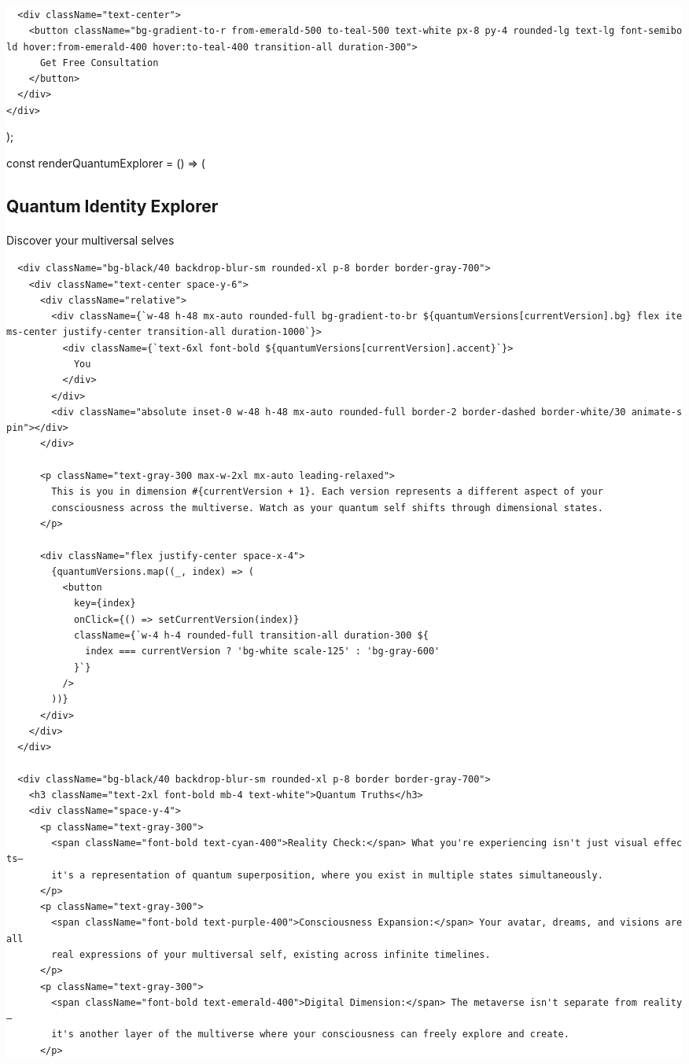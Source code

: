       <div className="text-center">
        <button className="bg-gradient-to-r from-emerald-500 to-teal-500 text-white px-8 py-4 rounded-lg text-lg font-semibold hover:from-emerald-400 hover:to-teal-400 transition-all duration-300">
          Get Free Consultation
        </button>
      </div>
    </div>
  );

  const renderQuantumExplorer = () => (
    <div className="space-y-8">
      <div className="text-center">
        <h2 className="text-4xl font-bold mb-4 text-white">Quantum Identity Explorer</h2>
        <p className="text-xl text-gray-300">Discover your multiversal selves</p>
      </div>
      
      <div className="bg-black/40 backdrop-blur-sm rounded-xl p-8 border border-gray-700">
        <div className="text-center space-y-6">
          <div className="relative">
            <div className={`w-48 h-48 mx-auto rounded-full bg-gradient-to-br ${quantumVersions[currentVersion].bg} flex items-center justify-center transition-all duration-1000`}>
              <div className={`text-6xl font-bold ${quantumVersions[currentVersion].accent}`}>
                You
              </div>
            </div>
            <div className="absolute inset-0 w-48 h-48 mx-auto rounded-full border-2 border-dashed border-white/30 animate-spin"></div>
          </div>
          
          <p className="text-gray-300 max-w-2xl mx-auto leading-relaxed">
            This is you in dimension #{currentVersion + 1}. Each version represents a different aspect of your 
            consciousness across the multiverse. Watch as your quantum self shifts through dimensional states.
          </p>
          
          <div className="flex justify-center space-x-4">
            {quantumVersions.map((_, index) => (
              <button
                key={index}
                onClick={() => setCurrentVersion(index)}
                className={`w-4 h-4 rounded-full transition-all duration-300 ${
                  index === currentVersion ? 'bg-white scale-125' : 'bg-gray-600'
                }`}
              />
            ))}
          </div>
        </div>
      </div>
      
      <div className="bg-black/40 backdrop-blur-sm rounded-xl p-8 border border-gray-700">
        <h3 className="text-2xl font-bold mb-4 text-white">Quantum Truths</h3>
        <div className="space-y-4">
          <p className="text-gray-300">
            <span className="font-bold text-cyan-400">Reality Check:</span> What you're experiencing isn't just visual effects—
            it's a representation of quantum superposition, where you exist in multiple states simultaneously.
          </p>
          <p className="text-gray-300">
            <span className="font-bold text-purple-400">Consciousness Expansion:</span> Your avatar, dreams, and visions are all 
            real expressions of your multiversal self, existing across infinite timelines.
          </p>
          <p className="text-gray-300">
            <span className="font-bold text-emerald-400">Digital Dimension:</span> The metaverse isn't separate from reality—
            it's another layer of the multiverse where your consciousness can freely explore and create.
          </p>